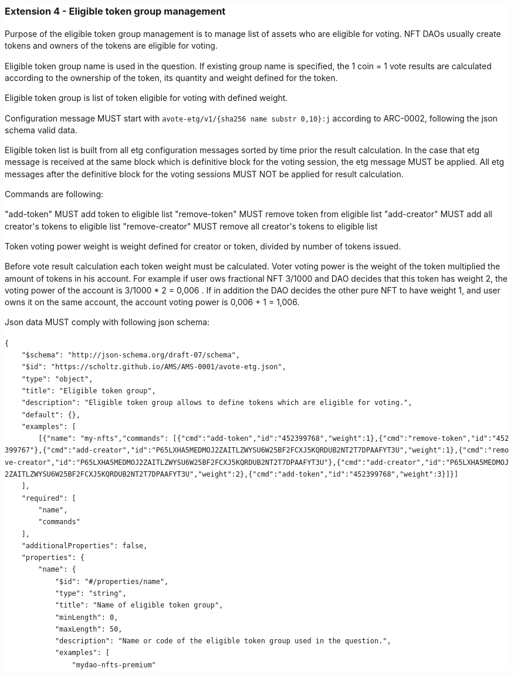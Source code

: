### Extension 4 - Eligible token group management

Purpose of the eligible token group management is to manage list of assets who are eligible for voting. NFT DAOs usually create tokens and owners of the tokens are eligible for voting.

Eligible token group name is used in the question. If existing group name is specified, the 1 coin = 1 vote results are calculated according to the ownership of the token, its quantity and weight defined for the token.

Eligible token group is list of token eligible for voting with defined weight.

Configuration message MUST start with ```avote-etg/v1/{sha256 name substr 0,10}:j``` according to ARC-0002, following the json schema valid data.



Eligible token list is built from all etg configuration messages sorted by time prior the result calculation. In the case that etg message is received at the same block which is definitive block for the voting session, the etg message MUST be applied. All etg messages after the definitive block for the voting sessions MUST NOT be applied for result calculation.

Commands are following:

"add-token" MUST add token to eligible list
"remove-token" MUST remove token from eligible list
"add-creator" MUST add all creator's tokens to eligible list
"remove-creator" MUST remove all creator's tokens to eligible list

Token voting power weight is weight defined for creator or token, divided by number of tokens issued.

Before vote result calculation each token weight must be calculated. Voter voting power is the weight of the token multiplied the amount of tokens in his account. For example if user ows fractional NFT 3/1000 and DAO decides that this token has weight 2, the voting power of the account is 3/1000 * 2 = 0,006 . If in addition the DAO decides the other pure NFT to have weight 1, and user owns it on the same account, the account voting power is 0,006 + 1 = 1,006.

Json data MUST comply with following json schema:

```
{
    "$schema": "http://json-schema.org/draft-07/schema",
    "$id": "https://scholtz.github.io/AMS/AMS-0001/avote-etg.json",
    "type": "object",
    "title": "Eligible token group",
    "description": "Eligible token group allows to define tokens which are eligible for voting.",
    "default": {},
    "examples": [
        [{"name": "my-nfts","commands": [{"cmd":"add-token","id":"452399768","weight":1},{"cmd":"remove-token","id":"452399767"},{"cmd":"add-creator","id":"P65LXHA5MEDMOJ2ZAITLZWYSU6W25BF2FCXJ5KQRDUB2NT2T7DPAAFYT3U","weight":1},{"cmd":"remove-creator","id":"P65LXHA5MEDMOJ2ZAITLZWYSU6W25BF2FCXJ5KQRDUB2NT2T7DPAAFYT3U"},{"cmd":"add-creator","id":"P65LXHA5MEDMOJ2ZAITLZWYSU6W25BF2FCXJ5KQRDUB2NT2T7DPAAFYT3U","weight":2},{"cmd":"add-token","id":"452399768","weight":3}]}]
    ],
    "required": [
        "name",
        "commands"
    ],
    "additionalProperties": false,
    "properties": {
        "name": {
            "$id": "#/properties/name",
            "type": "string",
            "title": "Name of eligible token group",
            "minLength": 0,
            "maxLength": 50,
            "description": "Name or code of the eligible token group used in the question.",
            "examples": [
                "mydao-nfts-premium"
```